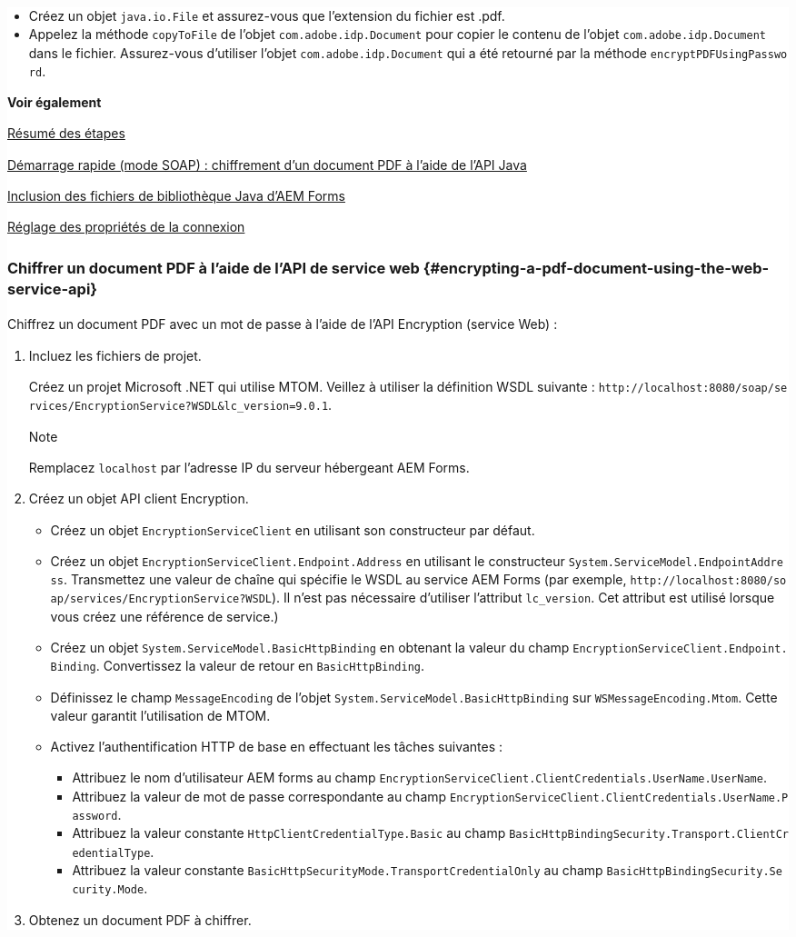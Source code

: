    * Créez un objet `java.io.File` et assurez-vous que l’extension du fichier est .pdf.
   * Appelez la méthode `copyToFile` de l’objet `com.adobe.idp.Document` pour copier le contenu de l’objet `com.adobe.idp.Document` dans le fichier. Assurez-vous d’utiliser l’objet `com.adobe.idp.Document` qui a été retourné par la méthode `encryptPDFUsingPassword`.

**Voir également**

[Résumé des étapes](encrypting-decrypting-pdf-documents.md#summary-of-steps)

[Démarrage rapide (mode SOAP) : chiffrement d’un document PDF à l’aide de l’API Java](/help/forms/developing/encryption-service-java-api-quick.md#quick-start-soap-mode-encrypting-a-pdf-document-using-the-java-api)

[Inclusion des fichiers de bibliothèque Java d’AEM Forms](/help/forms/developing/invoking-aem-forms-using-java.md#including-aem-forms-java-library-files)

[Réglage des propriétés de la connexion](/help/forms/developing/invoking-aem-forms-using-java.md#setting-connection-properties)

### Chiffrer un document PDF à l’aide de l’API de service web {#encrypting-a-pdf-document-using-the-web-service-api}

Chiffrez un document PDF avec un mot de passe à l’aide de l’API Encryption (service Web) :

1. Incluez les fichiers de projet.

   Créez un projet Microsoft .NET qui utilise MTOM. Veillez à utiliser la définition WSDL suivante : `http://localhost:8080/soap/services/EncryptionService?WSDL&lc_version=9.0.1`.

   >[!NOTE]
   >
   >Remplacez `localhost` par l’adresse IP du serveur hébergeant AEM Forms.

1. Créez un objet API client Encryption.

   * Créez un objet `EncryptionServiceClient` en utilisant son constructeur par défaut.
   * Créez un objet `EncryptionServiceClient.Endpoint.Address` en utilisant le constructeur `System.ServiceModel.EndpointAddress`. Transmettez une valeur de chaîne qui spécifie le WSDL au service AEM Forms (par exemple, `http://localhost:8080/soap/services/EncryptionService?WSDL`). Il n’est pas nécessaire d’utiliser l’attribut `lc_version`. Cet attribut est utilisé lorsque vous créez une référence de service.)
   * Créez un objet `System.ServiceModel.BasicHttpBinding` en obtenant la valeur du champ `EncryptionServiceClient.Endpoint.Binding`. Convertissez la valeur de retour en `BasicHttpBinding`.
   * Définissez le champ `MessageEncoding` de l’objet `System.ServiceModel.BasicHttpBinding` sur `WSMessageEncoding.Mtom`. Cette valeur garantit l’utilisation de MTOM.
   * Activez l’authentification HTTP de base en effectuant les tâches suivantes :

      * Attribuez le nom d’utilisateur AEM forms au champ `EncryptionServiceClient.ClientCredentials.UserName.UserName`.
      * Attribuez la valeur de mot de passe correspondante au champ `EncryptionServiceClient.ClientCredentials.UserName.Password`.
      * Attribuez la valeur constante `HttpClientCredentialType.Basic` au champ `BasicHttpBindingSecurity.Transport.ClientCredentialType`.
      * Attribuez la valeur constante `BasicHttpSecurityMode.TransportCredentialOnly` au champ `BasicHttpBindingSecurity.Security.Mode`.

1. Obtenez un document PDF à chiffrer.
